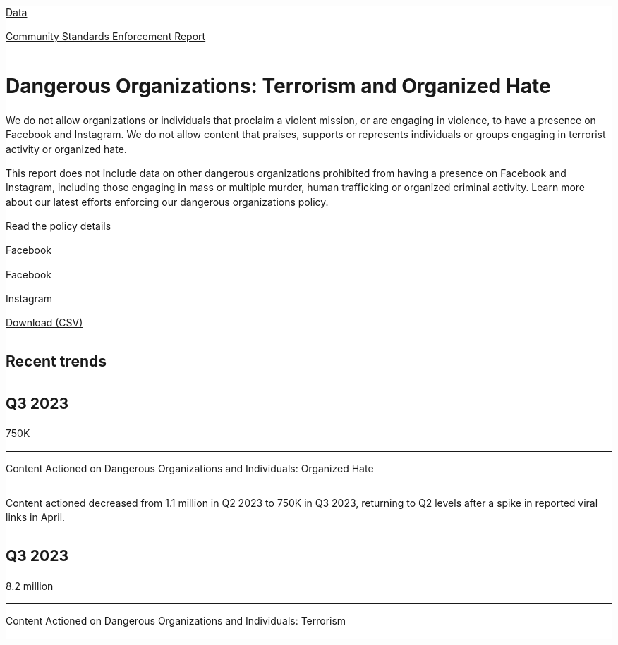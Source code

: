 [Data](https://transparency.fb.com/reports/)

[Community Standards Enforcement Report](https://transparency.fb.com/reports/community-standards-enforcement/)

Dangerous Organizations: Terrorism and Organized Hate
=====================================================

We do not allow organizations or individuals that proclaim a violent mission, or are engaging in violence, to have a presence on Facebook and Instagram. We do not allow content that praises, supports or represents individuals or groups engaging in terrorist activity or organized hate.

This report does not include data on other dangerous organizations prohibited from having a presence on Facebook and Instagram, including those engaging in mass or multiple murder, human trafficking or organized criminal activity. [Learn more about our latest efforts enforcing our dangerous organizations policy.](https://about.fb.com/news/2020/05/combating-hate-and-dangerous-organizations)

[Read the policy details](https://transparency.fb.com/policies/community-standards/dangerous-individuals-organizations)

Facebook

Facebook

Instagram

[Download (CSV)](https://transparency.fb.com/sr/community-standards/)

Recent trends
-------------

Q3 2023
-------

750K


------

Content Actioned on Dangerous Organizations and Individuals: Organized Hate


-----------------------------------------------------------------------------

Content actioned decreased from 1.1 million in Q2 2023 to 750K in Q3 2023, returning to Q2 levels after a spike in reported viral links in April.

[](https://transparency.fb.com/reports/community-standards-enforcement/dangerous-organizations/facebook/#content-actioned)

Q3 2023
-------

8.2 million


-------------

Content Actioned on Dangerous Organizations and Individuals: Terrorism


------------------------------------------------------------------------
